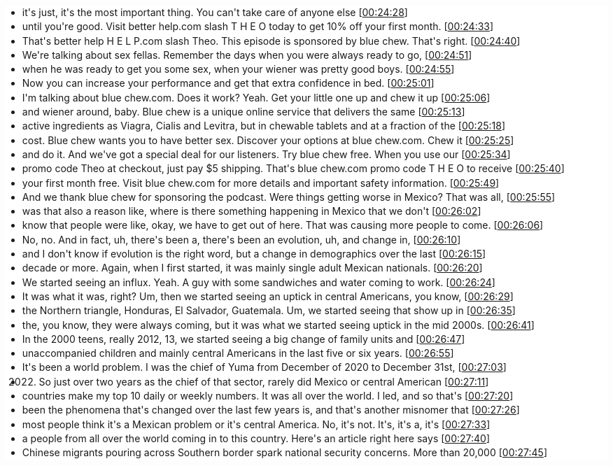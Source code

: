 *  it's just, it's the most important thing. You can't take care of anyone else [[00:24:28](https://www.youtube.com/watch?v=SMymiqYnNpM&t=1468.96s)]
*  until you're good. Visit better help.com slash T H E O today to get 10% off your first month. [[00:24:33](https://www.youtube.com/watch?v=SMymiqYnNpM&t=1473.1999999999998s)]
*  That's better help H E L P.com slash Theo. This episode is sponsored by blue chew. That's right. [[00:24:40](https://www.youtube.com/watch?v=SMymiqYnNpM&t=1480.9599999999998s)]
*  We're talking about sex fellas. Remember the days when you were always ready to go, [[00:24:51](https://www.youtube.com/watch?v=SMymiqYnNpM&t=1491.12s)]
*  when he was ready to get you some sex, when your wiener was pretty good boys. [[00:24:55](https://www.youtube.com/watch?v=SMymiqYnNpM&t=1495.9199999999998s)]
*  Now you can increase your performance and get that extra confidence in bed. [[00:25:01](https://www.youtube.com/watch?v=SMymiqYnNpM&t=1501.0400000000002s)]
*  I'm talking about blue chew.com. Does it work? Yeah. Get your little one up and chew it up [[00:25:06](https://www.youtube.com/watch?v=SMymiqYnNpM&t=1506.0s)]
*  and wiener around, baby. Blue chew is a unique online service that delivers the same [[00:25:13](https://www.youtube.com/watch?v=SMymiqYnNpM&t=1513.44s)]
*  active ingredients as Viagra, Cialis and Levitra, but in chewable tablets and at a fraction of the [[00:25:18](https://www.youtube.com/watch?v=SMymiqYnNpM&t=1518.96s)]
*  cost. Blue chew wants you to have better sex. Discover your options at blue chew.com. Chew it [[00:25:25](https://www.youtube.com/watch?v=SMymiqYnNpM&t=1525.52s)]
*  and do it. And we've got a special deal for our listeners. Try blue chew free. When you use our [[00:25:34](https://www.youtube.com/watch?v=SMymiqYnNpM&t=1534.56s)]
*  promo code Theo at checkout, just pay $5 shipping. That's blue chew.com promo code T H E O to receive [[00:25:40](https://www.youtube.com/watch?v=SMymiqYnNpM&t=1540.0s)]
*  your first month free. Visit blue chew.com for more details and important safety information. [[00:25:49](https://www.youtube.com/watch?v=SMymiqYnNpM&t=1549.6s)]
*  And we thank blue chew for sponsoring the podcast. Were things getting worse in Mexico? That was all, [[00:25:55](https://www.youtube.com/watch?v=SMymiqYnNpM&t=1555.9199999999998s)]
*  was that also a reason like, where is there something happening in Mexico that we don't [[00:26:02](https://www.youtube.com/watch?v=SMymiqYnNpM&t=1562.32s)]
*  know that people were like, okay, we have to get out of here. That was causing more people to come. [[00:26:06](https://www.youtube.com/watch?v=SMymiqYnNpM&t=1566.0s)]
*  No, no. And in fact, uh, there's been a, there's been an evolution, uh, and change in, [[00:26:10](https://www.youtube.com/watch?v=SMymiqYnNpM&t=1570.24s)]
*  and I don't know if evolution is the right word, but a change in demographics over the last [[00:26:15](https://www.youtube.com/watch?v=SMymiqYnNpM&t=1575.84s)]
*  decade or more. Again, when I first started, it was mainly single adult Mexican nationals. [[00:26:20](https://www.youtube.com/watch?v=SMymiqYnNpM&t=1580.08s)]
*  We started seeing an influx. Yeah. A guy with some sandwiches and water coming to work. [[00:26:24](https://www.youtube.com/watch?v=SMymiqYnNpM&t=1584.48s)]
*  It was what it was, right? Um, then we started seeing an uptick in central Americans, you know, [[00:26:29](https://www.youtube.com/watch?v=SMymiqYnNpM&t=1589.84s)]
*  the Northern triangle, Honduras, El Salvador, Guatemala. Um, we started seeing that show up in [[00:26:35](https://www.youtube.com/watch?v=SMymiqYnNpM&t=1595.68s)]
*  the, you know, they were always coming, but it was what we started seeing uptick in the mid 2000s. [[00:26:41](https://www.youtube.com/watch?v=SMymiqYnNpM&t=1601.2s)]
*  In the 2000 teens, really 2012, 13, we started seeing a big change of family units and [[00:26:47](https://www.youtube.com/watch?v=SMymiqYnNpM&t=1607.1200000000001s)]
*  unaccompanied children and mainly central Americans in the last five or six years. [[00:26:55](https://www.youtube.com/watch?v=SMymiqYnNpM&t=1615.44s)]
*  It's been a world problem. I was the chief of Yuma from December of 2020 to December 31st, [[00:27:03](https://www.youtube.com/watch?v=SMymiqYnNpM&t=1623.1200000000001s)]
*  2022. So just over two years as the chief of that sector, rarely did Mexico or central American [[00:27:11](https://www.youtube.com/watch?v=SMymiqYnNpM&t=1631.68s)]
*  countries make my top 10 daily or weekly numbers. It was all over the world. I led, and so that's [[00:27:20](https://www.youtube.com/watch?v=SMymiqYnNpM&t=1640.48s)]
*  been the phenomena that's changed over the last few years is, and that's another misnomer that [[00:27:26](https://www.youtube.com/watch?v=SMymiqYnNpM&t=1646.8s)]
*  most people think it's a Mexican problem or it's central America. No, it's not. It's, it's a, it's [[00:27:33](https://www.youtube.com/watch?v=SMymiqYnNpM&t=1653.68s)]
*  a people from all over the world coming in to this country. Here's an article right here says [[00:27:40](https://www.youtube.com/watch?v=SMymiqYnNpM&t=1660.0s)]
*  Chinese migrants pouring across Southern border spark national security concerns. More than 20,000 [[00:27:45](https://www.youtube.com/watch?v=SMymiqYnNpM&t=1665.2s)]